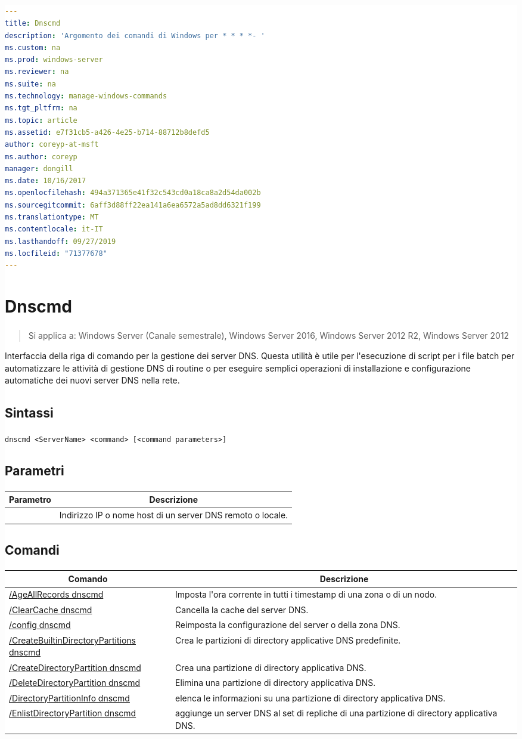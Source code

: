 ```yaml
---
title: Dnscmd
description: 'Argomento dei comandi di Windows per * * * *- '
ms.custom: na
ms.prod: windows-server
ms.reviewer: na
ms.suite: na
ms.technology: manage-windows-commands
ms.tgt_pltfrm: na
ms.topic: article
ms.assetid: e7f31cb5-a426-4e25-b714-88712b8defd5
author: coreyp-at-msft
ms.author: coreyp
manager: dongill
ms.date: 10/16/2017
ms.openlocfilehash: 494a371365e41f32c543cd0a18ca8a2d54da002b
ms.sourcegitcommit: 6aff3d88ff22ea141a6ea6572a5ad8dd6321f199
ms.translationtype: MT
ms.contentlocale: it-IT
ms.lasthandoff: 09/27/2019
ms.locfileid: "71377678"
---
```

# <a name="dnscmd"></a>Dnscmd

>Si applica a: Windows Server (Canale semestrale), Windows Server 2016, Windows Server 2012 R2, Windows Server 2012

Interfaccia della riga di comando per la gestione dei server DNS. Questa utilità è utile per l'esecuzione di script per i file batch per automatizzare le attività di gestione DNS di routine o per eseguire semplici operazioni di installazione e configurazione automatiche dei nuovi server DNS nella rete.  
## <a name="syntax"></a>Sintassi  
```  
dnscmd <ServerName> <command> [<command parameters>]  
```  
## <a name="parameters"></a>Parametri  

|  Parametro   |                         Descrizione                          |
|--------------|--------------------------------------------------------------|
| <ServerName> | Indirizzo IP o nome host di un server DNS remoto o locale. |

## <a name="commands"></a>Comandi  

|                       Comando                       |                                             Descrizione                                              |
|-----------------------------------------------------|------------------------------------------------------------------------------------------------------|
|          [/AgeAllRecords dnscmd](#BKMK_1)           |                     Imposta l'ora corrente in tutti i timestamp di una zona o di un nodo.                      |
|            [/ClearCache dnscmd](#BKMK_2)            |                                     Cancella la cache del server DNS.                                     |
|              [/config dnscmd](#BKMK_3)              |                             Reimposta la configurazione del server o della zona DNS.                             |
| [/CreateBuiltinDirectoryPartitions dnscmd](#BKMK_4) |                      Crea le partizioni di directory applicative DNS predefinite.                      |
|     [/CreateDirectoryPartition dnscmd](#BKMK_5)     |                            Crea una partizione di directory applicativa DNS.                            |
|     [/DeleteDirectoryPartition dnscmd](#BKMK_6)     |                            Elimina una partizione di directory applicativa DNS.                            |
|      [/DirectoryPartitionInfo dnscmd](#BKMK_7)      |                    elenca le informazioni su una partizione di directory applicativa DNS.                    |
|     [/EnlistDirectoryPartition dnscmd](#BKMK_8)     |          aggiunge un server DNS al set di repliche di una partizione di directory applicativa DNS.          |